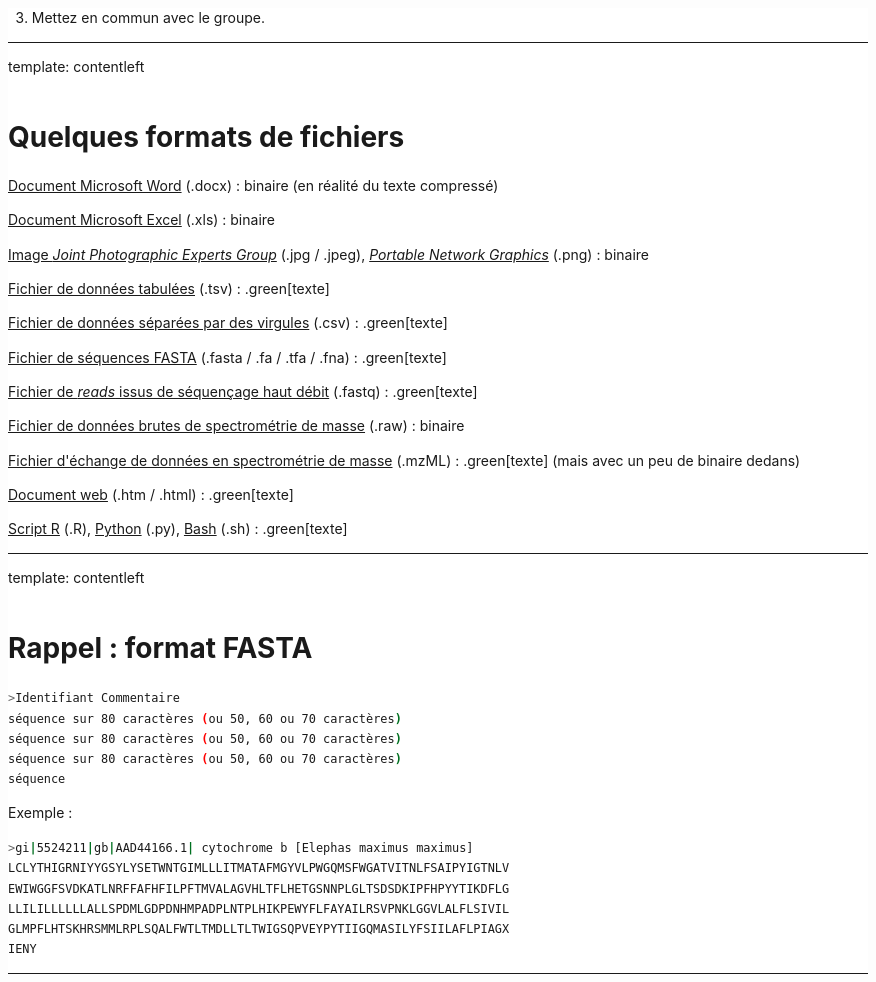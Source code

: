 3. Mettez en commun avec le groupe.

---

template: contentleft

# Quelques formats de fichiers

[Document Microsoft Word](https://en.wikipedia.org/wiki/Office_Open_XML) (.docx) :  binaire (en réalité du texte compressé)

[Document Microsoft Excel](https://en.wikipedia.org/wiki/Microsoft_Excel#Binary) (.xls) : binaire

[Image *Joint Photographic Experts Group*](https://en.wikipedia.org/wiki/JPEG) (.jpg / .jpeg), [*Portable Network Graphics*](https://en.wikipedia.org/wiki/Portable_Network_Graphics) (.png) : binaire

[Fichier de données tabulées](https://en.wikipedia.org/wiki/Tab-separated_values) (.tsv) : .green[texte]

[Fichier de données séparées par des virgules](https://en.wikipedia.org/wiki/Comma-separated_values) (.csv) : .green[texte]

[Fichier de séquences FASTA](https://en.wikipedia.org/wiki/FASTA_format) (.fasta / .fa / .tfa / .fna) : .green[texte]

[Fichier de *reads* issus de séquençage haut débit](https://en.wikipedia.org/wiki/FASTQ_format) (.fastq) : .green[texte]

[Fichier de données brutes de spectrométrie de masse](https://en.wikipedia.org/wiki/Mass_spectrometry_data_format) (.raw) : binaire

[Fichier d'échange de données en spectrométrie de masse](https://en.wikipedia.org/wiki/Mass_spectrometry_data_format#mzML) (.mzML) : .green[texte] (mais avec un peu de binaire dedans)

[Document web](https://en.wikipedia.org/wiki/HTML) (.htm / .html) : .green[texte]

[Script R](https://www.r-project.org/) (.R), [Python](https://www.python.org/) (.py), [Bash](https://fr.wikibooks.org/wiki/Programmation_Bash/Scripts) (.sh) : .green[texte]

---
template: contentleft

# Rappel : format FASTA

```bash
>Identifiant Commentaire
séquence sur 80 caractères (ou 50, 60 ou 70 caractères)
séquence sur 80 caractères (ou 50, 60 ou 70 caractères)
séquence sur 80 caractères (ou 50, 60 ou 70 caractères)
séquence
```

Exemple :

```bash
>gi|5524211|gb|AAD44166.1| cytochrome b [Elephas maximus maximus]
LCLYTHIGRNIYYGSYLYSETWNTGIMLLLITMATAFMGYVLPWGQMSFWGATVITNLFSAIPYIGTNLV
EWIWGGFSVDKATLNRFFAFHFILPFTMVALAGVHLTFLHETGSNNPLGLTSDSDKIPFHPYYTIKDFLG
LLILILLLLLLALLSPDMLGDPDNHMPADPLNTPLHIKPEWYFLFAYAILRSVPNKLGGVLALFLSIVIL
GLMPFLHTSKHRSMMLRPLSQALFWTLTMDLLTLTWIGSQPVEYPYTIIGQMASILYFSIILAFLPIAGX
IENY
```

---